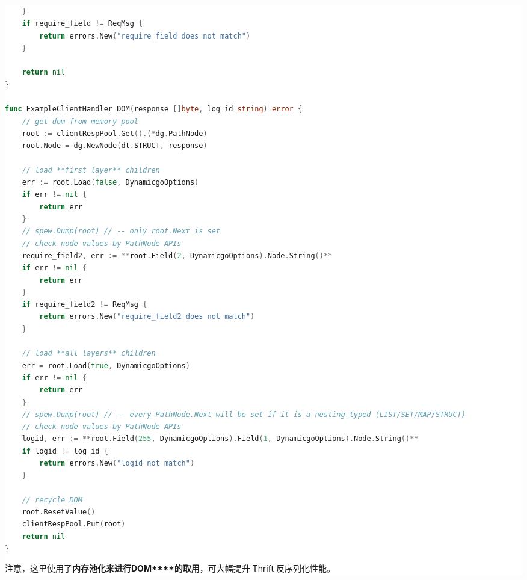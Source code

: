 ```go
    }
    if require_field != ReqMsg {
        return errors.New("require_field does not match")
    }

    return nil
}

func ExampleClientHandler_DOM(response []byte, log_id string) error {
    // get dom from memory pool
    root := clientRespPool.Get().(*dg.PathNode)
    root.Node = dg.NewNode(dt.STRUCT, response)

    // load **first layer** children
    err := root.Load(false, DynamicgoOptions)
    if err != nil {
        return err
    }
    // spew.Dump(root) // -- only root.Next is set 
    // check node values by PathNode APIs
    require_field2, err := **root.Field(2, DynamicgoOptions).Node.String()**
    if err != nil {
        return err
    }
    if require_field2 != ReqMsg {
        return errors.New("require_field2 does not match")
    }
    
    // load **all layers** children
    err = root.Load(true, DynamicgoOptions)
    if err != nil {
        return err
    }
    // spew.Dump(root) // -- every PathNode.Next will be set if it is a nesting-typed (LIST/SET/MAP/STRUCT)
    // check node values by PathNode APIs
    logid, err := **root.Field(255, DynamicgoOptions).Field(1, DynamicgoOptions).Node.String()**
    if logid != log_id {
        return errors.New("logid not match")
    }

    // recycle DOM
    root.ResetValue()
    clientRespPool.Put(root)
    return nil
}

```

注意，这里使用了**内存池化****来进行****DOM****的取用**，可大幅提升 Thrift 反序列化性能。
